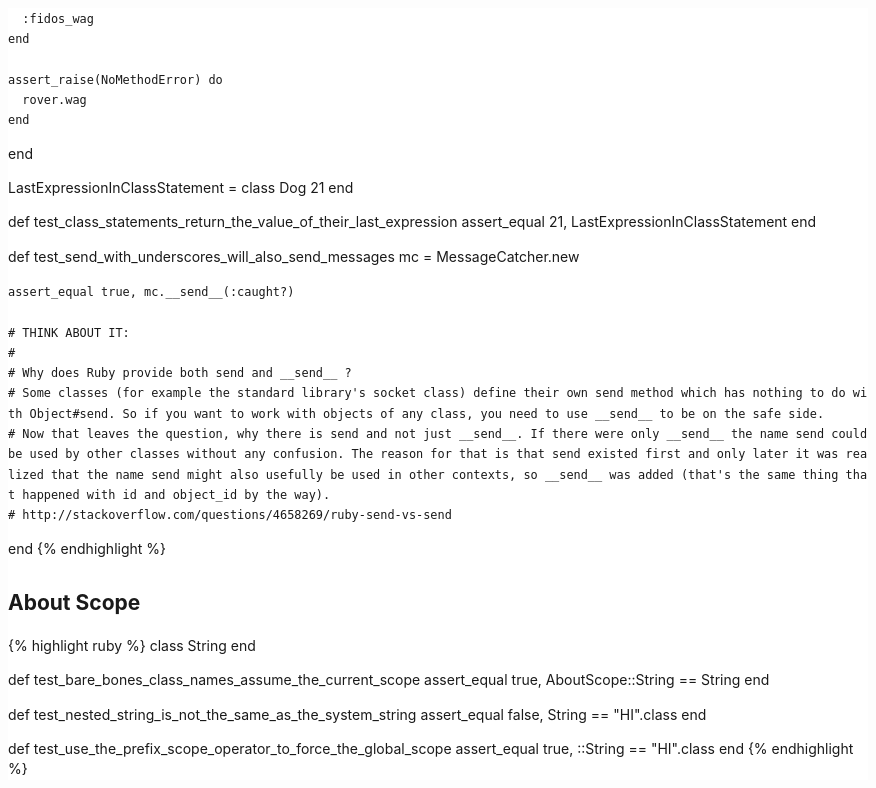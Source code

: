       :fidos_wag
    end

    assert_raise(NoMethodError) do
      rover.wag
    end
  end

  LastExpressionInClassStatement = class Dog
                                     21
                                   end

  def test_class_statements_return_the_value_of_their_last_expression
    assert_equal 21, LastExpressionInClassStatement
  end

  def test_send_with_underscores_will_also_send_messages
    mc = MessageCatcher.new

    assert_equal true, mc.__send__(:caught?)

    # THINK ABOUT IT:
    #
    # Why does Ruby provide both send and __send__ ?
    # Some classes (for example the standard library's socket class) define their own send method which has nothing to do with Object#send. So if you want to work with objects of any class, you need to use __send__ to be on the safe side.
    # Now that leaves the question, why there is send and not just __send__. If there were only __send__ the name send could be used by other classes without any confusion. The reason for that is that send existed first and only later it was realized that the name send might also usefully be used in other contexts, so __send__ was added (that's the same thing that happened with id and object_id by the way).
    # http://stackoverflow.com/questions/4658269/ruby-send-vs-send
  end
{% endhighlight %}

## About Scope

{% highlight ruby %}
  class String
  end

  def test_bare_bones_class_names_assume_the_current_scope
    assert_equal true, AboutScope::String == String
  end

  def test_nested_string_is_not_the_same_as_the_system_string
    assert_equal false, String == "HI".class
  end

  def test_use_the_prefix_scope_operator_to_force_the_global_scope
    assert_equal true, ::String == "HI".class
  end
{% endhighlight %}
